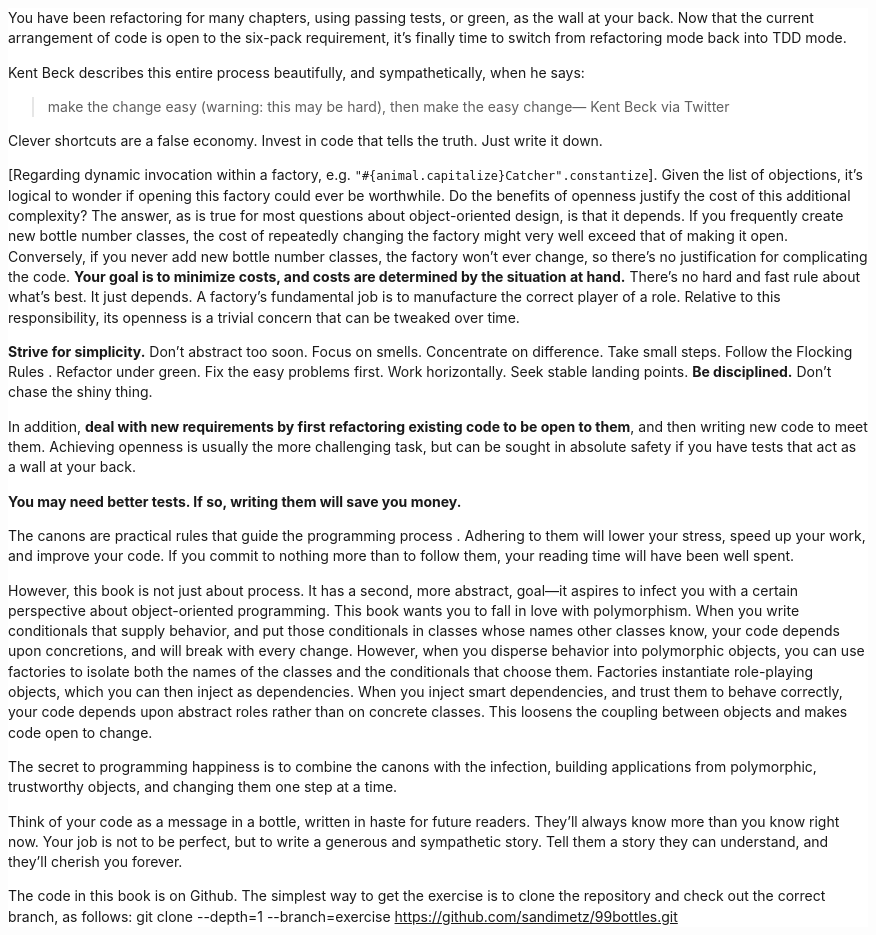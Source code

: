 You have been refactoring for many chapters, using passing tests, or green, as the wall at your back. Now that the current arrangement of code is open to the six-pack requirement, it’s finally time to switch from refactoring mode back into TDD mode.

Kent Beck describes this entire process beautifully, and sympathetically, when he says:

> make the change easy (warning: this may be hard), then make the easy change— Kent Beck via Twitter

Clever shortcuts are a false economy. Invest in code that tells the truth. Just write it down.

[Regarding dynamic invocation within a factory, e.g. `"#{animal.capitalize}Catcher".constantize`]. Given the list of objections, it’s logical to wonder if opening this factory could ever be worthwhile. Do the benefits of openness justify the cost of this additional complexity? The answer, as is true for most questions about object-oriented design, is that it depends. If you frequently create new bottle number classes, the cost of repeatedly changing the factory might very well exceed that of making it open. Conversely, if you never add new bottle number classes, the factory won’t ever change, so there’s no justification for complicating the code. **Your goal is to minimize costs, and costs are determined by the situation at hand.** There’s no hard and fast rule about what’s best. It just depends. A factory’s fundamental job is to manufacture the correct player of a role. Relative to this responsibility, its openness is a trivial concern that can be tweaked over time.

**Strive for simplicity.** Don’t abstract too soon. Focus on smells. Concentrate on difference. Take small steps. Follow the Flocking Rules . Refactor under green. Fix the easy problems first. Work horizontally. Seek stable landing points. **Be disciplined.** Don’t chase the shiny thing.

In addition, **deal with new requirements by first refactoring existing code to be open to them**, and then writing new code to meet them. Achieving openness is usually the more challenging task, but can be sought in absolute safety if you have tests that act as a wall at your back.

**You may need better tests. If so, writing them will save you money.**

The canons are practical rules that guide the programming process . Adhering to them will lower your stress, speed up your work, and improve your code. If you commit to nothing more than to follow them, your reading time will have been well spent.

However, this book is not just about process. It has a second, more abstract, goal—it aspires to infect you with a certain perspective about object-oriented programming. This book wants you to fall in love with polymorphism. When you write conditionals that supply behavior, and put those conditionals in classes whose names other classes know, your code depends upon concretions, and will break with every change. However, when you disperse behavior into polymorphic objects, you can use factories to isolate both the names of the classes and the conditionals that choose them. Factories instantiate role-playing objects, which you can then inject as dependencies. When you inject smart dependencies, and trust them to behave correctly, your code depends upon abstract roles rather than on concrete classes. This loosens the coupling between objects and makes code open to change.

The secret to programming happiness is to combine the canons with the infection, building applications from polymorphic, trustworthy objects, and changing them one step at a time.

Think of your code as a message in a bottle, written in haste for future readers. They’ll always know more than you know right now. Your job is not to be perfect, but to write a generous and sympathetic story. Tell them a story they can understand, and they’ll cherish you forever.

The code in this book is on Github. The simplest way to get the exercise is to clone the repository and check out the correct branch, as follows: git clone --depth=1 --branch=exercise https://github.com/sandimetz/99bottles.git
